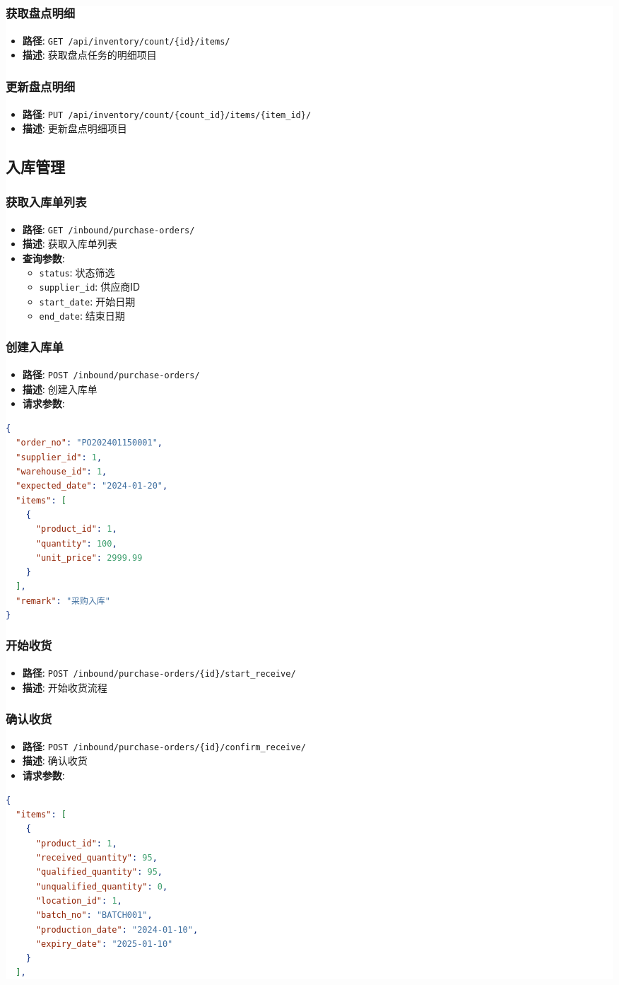 ### 获取盘点明细
- **路径**: `GET /api/inventory/count/{id}/items/`
- **描述**: 获取盘点任务的明细项目

### 更新盘点明细
- **路径**: `PUT /api/inventory/count/{count_id}/items/{item_id}/`
- **描述**: 更新盘点明细项目

## 入库管理

### 获取入库单列表
- **路径**: `GET /inbound/purchase-orders/`
- **描述**: 获取入库单列表
- **查询参数**:
  - `status`: 状态筛选
  - `supplier_id`: 供应商ID
  - `start_date`: 开始日期
  - `end_date`: 结束日期

### 创建入库单
- **路径**: `POST /inbound/purchase-orders/`
- **描述**: 创建入库单
- **请求参数**:
```json
{
  "order_no": "PO202401150001",
  "supplier_id": 1,
  "warehouse_id": 1,
  "expected_date": "2024-01-20",
  "items": [
    {
      "product_id": 1,
      "quantity": 100,
      "unit_price": 2999.99
    }
  ],
  "remark": "采购入库"
}
```

### 开始收货
- **路径**: `POST /inbound/purchase-orders/{id}/start_receive/`
- **描述**: 开始收货流程

### 确认收货
- **路径**: `POST /inbound/purchase-orders/{id}/confirm_receive/`
- **描述**: 确认收货
- **请求参数**:
```json
{
  "items": [
    {
      "product_id": 1,
      "received_quantity": 95,
      "qualified_quantity": 95,
      "unqualified_quantity": 0,
      "location_id": 1,
      "batch_no": "BATCH001",
      "production_date": "2024-01-10",
      "expiry_date": "2025-01-10"
    }
  ],
```
